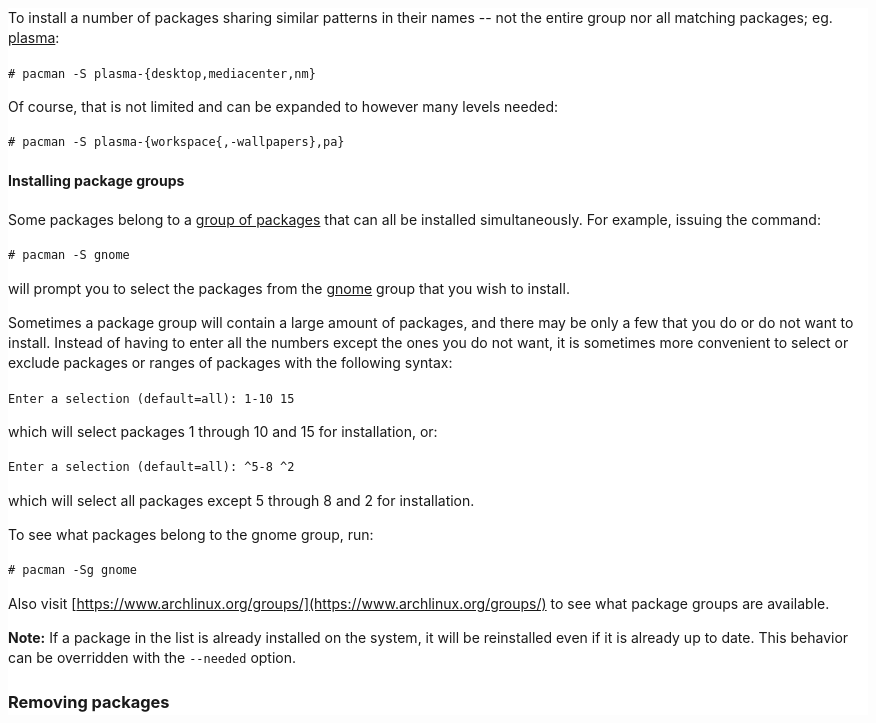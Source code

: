 To install a number of packages sharing similar patterns in their names -- not the entire group nor all matching packages; eg. [plasma](https://www.archlinux.org/groups/x86_64/plasma/):

```
# pacman -S plasma-{desktop,mediacenter,nm}

```

Of course, that is not limited and can be expanded to however many levels needed:

```
# pacman -S plasma-{workspace{,-wallpapers},pa}

```

#### Installing package groups

Some packages belong to a [group of packages](/index.php/Creating_packages#Meta_packages_and_groups "Creating packages") that can all be installed simultaneously. For example, issuing the command:

```
# pacman -S gnome

```

will prompt you to select the packages from the [gnome](https://www.archlinux.org/groups/x86_64/gnome/) group that you wish to install.

Sometimes a package group will contain a large amount of packages, and there may be only a few that you do or do not want to install. Instead of having to enter all the numbers except the ones you do not want, it is sometimes more convenient to select or exclude packages or ranges of packages with the following syntax:

```
Enter a selection (default=all): 1-10 15

```

which will select packages 1 through 10 and 15 for installation, or:

```
Enter a selection (default=all): ^5-8 ^2

```

which will select all packages except 5 through 8 and 2 for installation.

To see what packages belong to the gnome group, run:

```
# pacman -Sg gnome

```

Also visit [https://www.archlinux.org/groups/](https://www.archlinux.org/groups/) to see what package groups are available.

**Note:** If a package in the list is already installed on the system, it will be reinstalled even if it is already up to date. This behavior can be overridden with the `--needed` option.

### Removing packages
